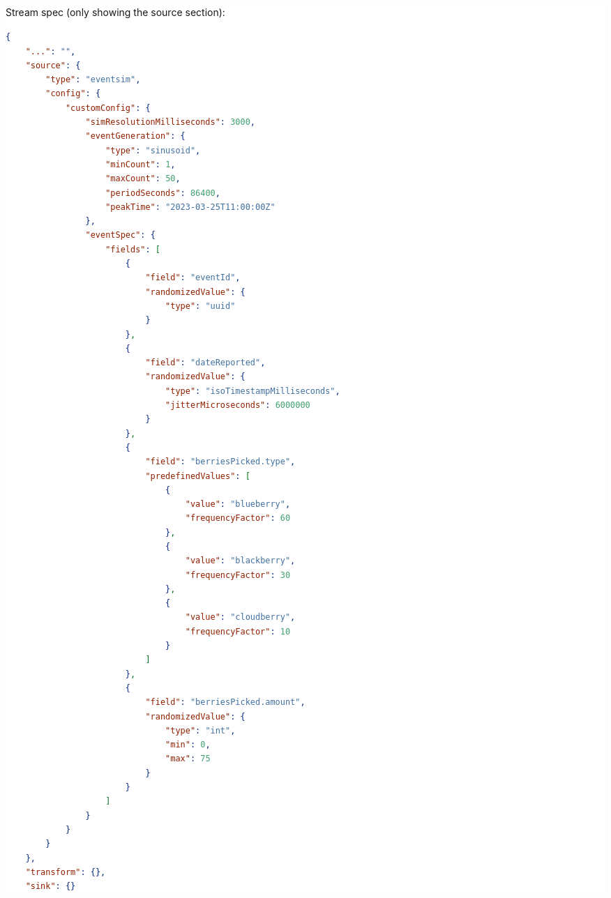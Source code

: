 Stream spec (only showing the source section):

```json
{
    "...": "",
    "source": {
        "type": "eventsim",
        "config": {
            "customConfig": {
                "simResolutionMilliseconds": 3000,
                "eventGeneration": {
                    "type": "sinusoid",
                    "minCount": 1,
                    "maxCount": 50,
                    "periodSeconds": 86400,
                    "peakTime": "2023-03-25T11:00:00Z"
                },
                "eventSpec": {
                    "fields": [
                        {
                            "field": "eventId",
                            "randomizedValue": {
                                "type": "uuid"
                            }
                        },
                        {
                            "field": "dateReported",
                            "randomizedValue": {
                                "type": "isoTimestampMilliseconds",
                                "jitterMicroseconds": 6000000
                            }
                        },
                        {
                            "field": "berriesPicked.type",
                            "predefinedValues": [
                                {
                                    "value": "blueberry",
                                    "frequencyFactor": 60
                                },
                                {
                                    "value": "blackberry",
                                    "frequencyFactor": 30
                                },
                                {
                                    "value": "cloudberry",
                                    "frequencyFactor": 10
                                }
                            ]
                        },
                        {
                            "field": "berriesPicked.amount",
                            "randomizedValue": {
                                "type": "int",
                                "min": 0,
                                "max": 75
                            }
                        }
                    ]
                }
            }
        }
    },
    "transform": {},
    "sink": {}
```